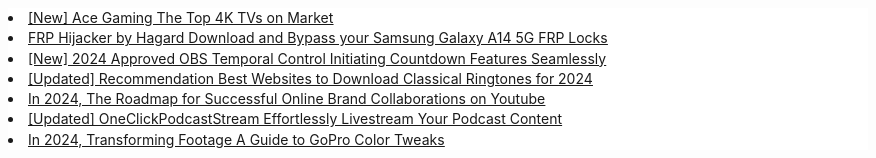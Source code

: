 <li><a href="https://fox-hovers.techidaily.com/new-ace-gaming-the-top-4k-tvs-on-market/"><u>[New] Ace Gaming  The Top 4K TVs on Market</u></a></li>
<li><a href="https://android-frp.techidaily.com/frp-hijacker-by-hagard-download-and-bypass-your-samsung-galaxy-a14-5g-frp-locks-by-drfone-android/"><u>FRP Hijacker by Hagard Download and Bypass your Samsung Galaxy A14 5G FRP Locks</u></a></li>
<li><a href="https://visual-screen-recording.techidaily.com/new-2024-approved-obs-temporal-control-initiating-countdown-features-seamlessly/"><u>[New] 2024 Approved  OBS Temporal Control  Initiating Countdown Features Seamlessly</u></a></li>
<li><a href="https://fox-hovers.techidaily.com/updated-recommendation-best-websites-to-download-classical-ringtones-for-2024/"><u>[Updated] Recommendation  Best Websites to Download Classical Ringtones for 2024</u></a></li>
<li><a href="https://fox-hovers.techidaily.com/in-2024-the-roadmap-for-successful-online-brand-collaborations-on-youtube/"><u>In 2024, The Roadmap for Successful Online Brand Collaborations on Youtube</u></a></li>
<li><a href="https://fox-hovers.techidaily.com/updated-oneclickpodcaststream-effortlessly-livestream-your-podcast-content/"><u>[Updated] OneClickPodcastStream  Effortlessly Livestream Your Podcast Content</u></a></li>
<li><a href="https://fox-hovers.techidaily.com/in-2024-transforming-footage-a-guide-to-gopro-color-tweaks/"><u>In 2024, Transforming Footage  A Guide to GoPro Color Tweaks</u></a></li>
</ul></div>
